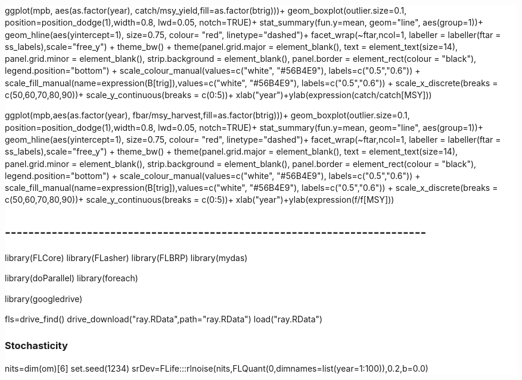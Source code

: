 ggplot(mpb, aes(as.factor(year), catch/msy_yield,fill=as.factor(btrig)))+
      geom_boxplot(outlier.size=0.1, position=position_dodge(1),width=0.8, lwd=0.05, notch=TRUE)+
      stat_summary(fun.y=mean, geom="line", aes(group=1))+
      geom_hline(aes(yintercept=1), size=0.75, colour= "red", linetype="dashed")+ 
      facet_wrap(~ftar,ncol=1, labeller = labeller(ftar = ss_labels),scale="free_y") + theme_bw() +
      theme(panel.grid.major = element_blank(),
      text = element_text(size=14),
      panel.grid.minor = element_blank(),
      strip.background = element_blank(),
      panel.border = element_rect(colour = "black"),
      legend.position="bottom") + 
      scale_colour_manual(values=c("white", "#56B4E9"), labels=c("0.5","0.6"))  + 
      scale_fill_manual(name=expression(B[trig]),values=c("white", "#56B4E9"), labels=c("0.5","0.6")) + 
      scale_x_discrete(breaks = c(50,60,70,80,90))+
      scale_y_continuous(breaks = c(0:5))+
      xlab("year")+ylab(expression(catch/catch[MSY]))

ggplot(mpb,aes(as.factor(year), fbar/msy_harvest,fill=as.factor(btrig)))+
      geom_boxplot(outlier.size=0.1, position=position_dodge(1),width=0.8, lwd=0.05, notch=TRUE)+
      stat_summary(fun.y=mean, geom="line", aes(group=1))+
      geom_hline(aes(yintercept=1), size=0.75, colour= "red", linetype="dashed")+ 
      facet_wrap(~ftar,ncol=1, labeller = labeller(ftar = ss_labels),scale="free_y") + theme_bw() +
      theme(panel.grid.major = element_blank(),
      text = element_text(size=14),
      panel.grid.minor = element_blank(),
      strip.background = element_blank(),
      panel.border = element_rect(colour = "black"),
      legend.position="bottom") + 
      scale_colour_manual(values=c("white", "#56B4E9"), labels=c("0.5","0.6"))  + 
      scale_fill_manual(name=expression(B[trig]),values=c("white", "#56B4E9"), labels=c("0.5","0.6")) + 
      scale_x_discrete(breaks = c(50,60,70,80,90))+
      scale_y_continuous(breaks = c(0:5))+
      xlab("year")+ylab(expression(f/f[MSY]))



## ------------------------------------------------------------------------
library(FLCore)
library(FLasher)
library(FLBRP)
library(mydas)

library(doParallel)
library(foreach)

library(googledrive)

fls=drive_find()
drive_download("ray.RData",path="ray.RData")
load("ray.RData")

### Stochasticity
nits=dim(om)[6]
set.seed(1234)
srDev=FLife:::rlnoise(nits,FLQuant(0,dimnames=list(year=1:100)),0.2,b=0.0)
